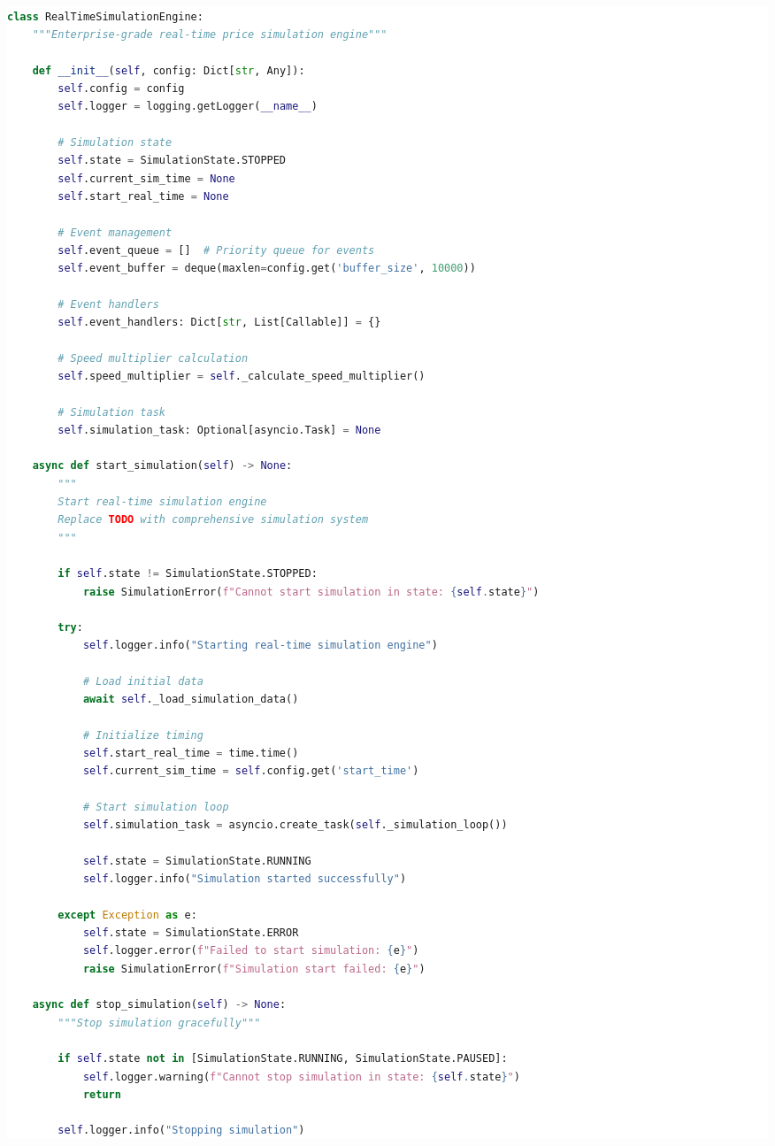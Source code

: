 ```python
class RealTimeSimulationEngine:
    """Enterprise-grade real-time price simulation engine"""
    
    def __init__(self, config: Dict[str, Any]):
        self.config = config
        self.logger = logging.getLogger(__name__)
        
        # Simulation state
        self.state = SimulationState.STOPPED
        self.current_sim_time = None
        self.start_real_time = None
        
        # Event management
        self.event_queue = []  # Priority queue for events
        self.event_buffer = deque(maxlen=config.get('buffer_size', 10000))
        
        # Event handlers
        self.event_handlers: Dict[str, List[Callable]] = {}
        
        # Speed multiplier calculation
        self.speed_multiplier = self._calculate_speed_multiplier()
        
        # Simulation task
        self.simulation_task: Optional[asyncio.Task] = None
    
    async def start_simulation(self) -> None:
        """
        Start real-time simulation engine
        Replace TODO with comprehensive simulation system
        """
        
        if self.state != SimulationState.STOPPED:
            raise SimulationError(f"Cannot start simulation in state: {self.state}")
        
        try:
            self.logger.info("Starting real-time simulation engine")
            
            # Load initial data
            await self._load_simulation_data()
            
            # Initialize timing
            self.start_real_time = time.time()
            self.current_sim_time = self.config.get('start_time')
            
            # Start simulation loop
            self.simulation_task = asyncio.create_task(self._simulation_loop())
            
            self.state = SimulationState.RUNNING
            self.logger.info("Simulation started successfully")
            
        except Exception as e:
            self.state = SimulationState.ERROR
            self.logger.error(f"Failed to start simulation: {e}")
            raise SimulationError(f"Simulation start failed: {e}")
    
    async def stop_simulation(self) -> None:
        """Stop simulation gracefully"""
        
        if self.state not in [SimulationState.RUNNING, SimulationState.PAUSED]:
            self.logger.warning(f"Cannot stop simulation in state: {self.state}")
            return
        
        self.logger.info("Stopping simulation")
```